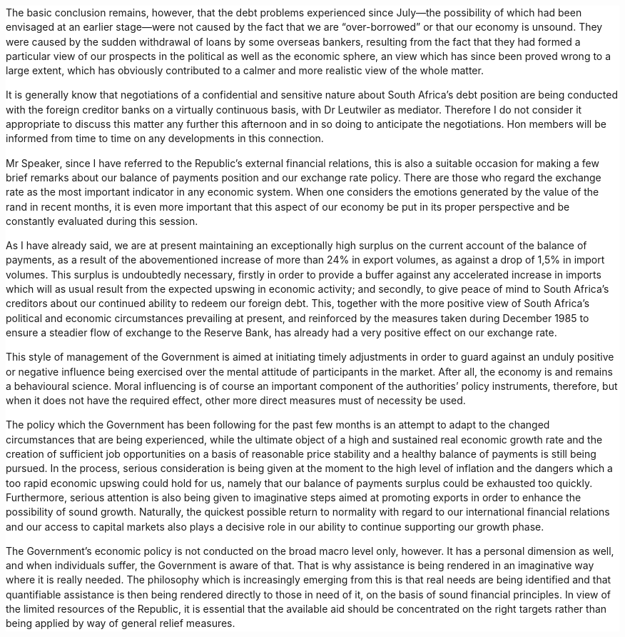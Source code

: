 <p>The basic conclusion remains, however, that the debt problems experienced since July&#x2014;the possibility of which had been envisaged at an earlier stage&#x2014;were not caused by the fact that we are &#x201C;over-borrowed&#x201D; or that our economy is unsound. They were caused by the sudden withdrawal of loans by some overseas bankers, resulting from the fact that they had formed a particular view of our prospects in the political as well as the economic sphere, an view which has since been proved wrong to a large extent, which has obviously contributed to a calmer and more realistic view of the whole matter.</p>

<p>It is generally know that negotiations of a confidential and sensitive nature about South Africa&#x2019;s debt position are being conducted with the foreign creditor banks on a virtually continuous basis, with Dr Leutwiler as mediator. Therefore I do not consider it appropriate to discuss this matter any further this afternoon and in so doing to anticipate the negotiations. Hon members will be informed from time to time on any developments in this connection.</p>

<p><span class="col_587-588" refersTo="page_0331"/>Mr Speaker, since I have referred to the Republic&#x2019;s external financial relations, this is also a suitable occasion for making a few brief remarks about our balance of payments position and our exchange rate policy. There are those who regard the exchange rate as the most important indicator in any economic system. When one considers the emotions generated by the value of the rand in recent months, it is even more important that this aspect of our economy be put in its proper perspective and be constantly evaluated during this session.</p>

<p>As I have already said, we are at present maintaining an exceptionally high surplus on the current account of the balance of payments, as a result of the abovementioned increase of more than 24% in export volumes, as against a drop of 1,5% in import volumes. This surplus is undoubtedly necessary, firstly in order to provide a buffer against any accelerated increase in imports which will as usual result from the expected upswing in economic activity; and secondly, to give peace of mind to South Africa&#x2019;s creditors about our continued ability to redeem our foreign debt. This, together with the more positive view of South Africa&#x2019;s political and economic circumstances prevailing at present, and reinforced by the measures taken during December 1985 to ensure a steadier flow of exchange to the Reserve Bank, has already had a very positive effect on our exchange rate.</p>

<p>This style of management of the Government is aimed at initiating timely adjustments in order to guard against an unduly positive or negative influence being exercised over the mental attitude of participants in the market. After all, the economy is and remains a behavioural science. Moral influencing is of course an important component of the authorities&#x2019; policy instruments, therefore, but when it does not have the required effect, other more direct measures must of necessity be used.</p>

<p>The policy which the Government has been following for the past few months is an attempt to adapt to the changed circumstances that are being experienced, while the ultimate object of a high and sustained real economic growth rate and the creation of sufficient job opportunities on a basis of reasonable price stability and a healthy balance of payments is still being pursued. In the process, serious consideration is being given at the moment to the high level of inflation and the dangers which a too rapid economic upswing could hold for us, namely that our balance of payments surplus could be exhausted too quickly. Furthermore, serious attention is also being given to imaginative steps aimed at promoting exports in order to enhance the possibility of sound growth. Naturally, the quickest possible return to normality with regard to our international financial relations and our access to capital markets also plays a decisive role in our ability to continue supporting our growth phase.</p>

<p>The Government&#x2019;s economic policy is not conducted on the broad macro level only, however. It has a personal dimension as well, and when individuals suffer, the Government is aware of that. That is why assistance is being rendered in an imaginative way where it is really needed. The philosophy which is increasingly emerging from this is that real needs are being identified and that quantifiable assistance is then being rendered directly to those in need of it, on the basis of sound financial principles. In view of the limited resources of the Republic, it is essential that the available aid should be concentrated on the right targets rather than being applied by way of general relief measures.</p>
